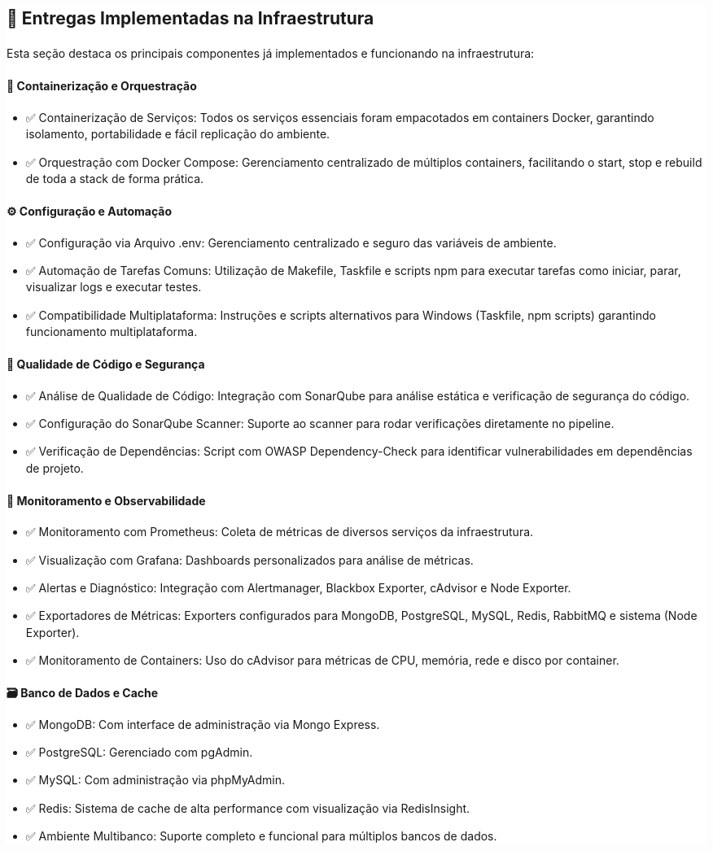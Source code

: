 ## 🚀 **Entregas Implementadas na Infraestrutura**

Esta seção destaca os principais componentes já implementados e funcionando na infraestrutura:

#### 🐳 Containerização e Orquestração

- ✅ Containerização de Serviços: Todos os serviços essenciais foram empacotados em containers Docker, garantindo isolamento, portabilidade e fácil replicação do ambiente.

- ✅ Orquestração com Docker Compose: Gerenciamento centralizado de múltiplos containers, facilitando o start, stop e rebuild de toda a stack de forma prática.

#### ⚙️ Configuração e Automação

- ✅ Configuração via Arquivo .env: Gerenciamento centralizado e seguro das variáveis de ambiente.

- ✅ Automação de Tarefas Comuns: Utilização de Makefile, Taskfile e scripts npm para executar tarefas como iniciar, parar, visualizar logs e executar testes.

- ✅ Compatibilidade Multiplataforma: Instruções e scripts alternativos para Windows (Taskfile, npm scripts) garantindo funcionamento multiplataforma.

#### 🧪 Qualidade de Código e Segurança

- ✅ Análise de Qualidade de Código: Integração com SonarQube para análise estática e verificação de segurança do código.

- ✅ Configuração do SonarQube Scanner: Suporte ao scanner para rodar verificações diretamente no pipeline.

- ✅ Verificação de Dependências: Script com OWASP Dependency-Check para identificar vulnerabilidades em dependências de projeto.

#### 🧬 Monitoramento e Observabilidade

- ✅ Monitoramento com Prometheus: Coleta de métricas de diversos serviços da infraestrutura.

- ✅ Visualização com Grafana: Dashboards personalizados para análise de métricas.

- ✅ Alertas e Diagnóstico: Integração com Alertmanager, Blackbox Exporter, cAdvisor e Node Exporter.

- ✅ Exportadores de Métricas: Exporters configurados para MongoDB, PostgreSQL, MySQL, Redis, RabbitMQ e sistema (Node Exporter).

- ✅ Monitoramento de Containers: Uso do cAdvisor para métricas de CPU, memória, rede e disco por container.

#### 🗃️ Banco de Dados e Cache

- ✅ MongoDB: Com interface de administração via Mongo Express.

- ✅ PostgreSQL: Gerenciado com pgAdmin.

- ✅ MySQL: Com administração via phpMyAdmin.

- ✅ Redis: Sistema de cache de alta performance com visualização via RedisInsight.

- ✅ Ambiente Multibanco: Suporte completo e funcional para múltiplos bancos de dados.
